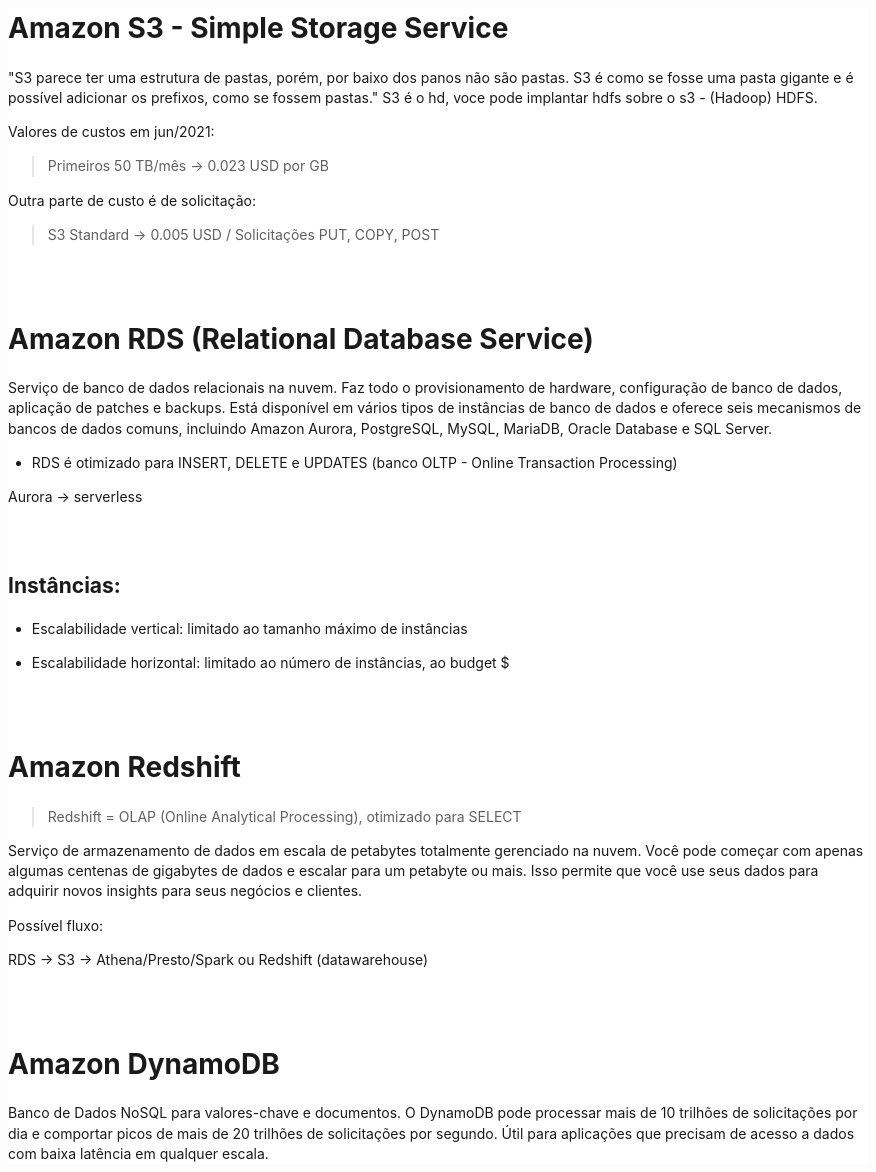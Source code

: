 # Amazon S3 - Simple Storage Service

"S3 parece ter uma estrutura de pastas, porém, por baixo dos panos não são pastas. S3 é como se fosse uma pasta gigante e é possível adicionar os prefixos, como se fossem pastas." S3 é o hd, voce pode implantar hdfs sobre o s3 - (Hadoop) HDFS.

Valores de custos em jun/2021:

> Primeiros 50 TB/mês -> 0.023 USD por GB

Outra parte de custo é de solicitação:

> S3 Standard -> 0.005 USD / Solicitações PUT, COPY, POST

<br />

# Amazon RDS (Relational Database Service)

Serviço de banco de dados relacionais na nuvem. Faz todo o provisionamento de hardware, configuração de banco de dados, aplicação de patches e backups. Está disponível em vários tipos de instâncias de banco de dados e oferece seis mecanismos de bancos de dados comuns, incluindo Amazon Aurora, PostgreSQL, MySQL, MariaDB, Oracle Database e SQL Server.

- RDS é otimizado para INSERT, DELETE e UPDATES (banco OLTP - Online Transaction Processing)

Aurora -> serverless

<br />

## Instâncias:

- Escalabilidade vertical: limitado ao tamanho máximo de instâncias

- Escalabilidade horizontal: limitado ao número de instâncias, ao budget $

<br />

# Amazon Redshift

> Redshift = OLAP (Online Analytical Processing), otimizado para SELECT

Serviço de armazenamento de dados em escala de petabytes totalmente gerenciado na nuvem. Você pode começar com apenas algumas centenas de gigabytes de dados e escalar para um petabyte ou mais. Isso permite que você use seus dados para adquirir novos insights para seus negócios e clientes.

Possível fluxo:

RDS -> S3 -> Athena/Presto/Spark ou Redshift (datawarehouse)

<br />

# Amazon DynamoDB

Banco de Dados NoSQL para valores-chave e documentos. O DynamoDB pode processar mais de 10 trilhões de solicitações por dia e comportar picos de mais de 20 trilhões de solicitações por segundo. Útil para aplicações que precisam de acesso a dados com baixa latência em qualquer escala.
